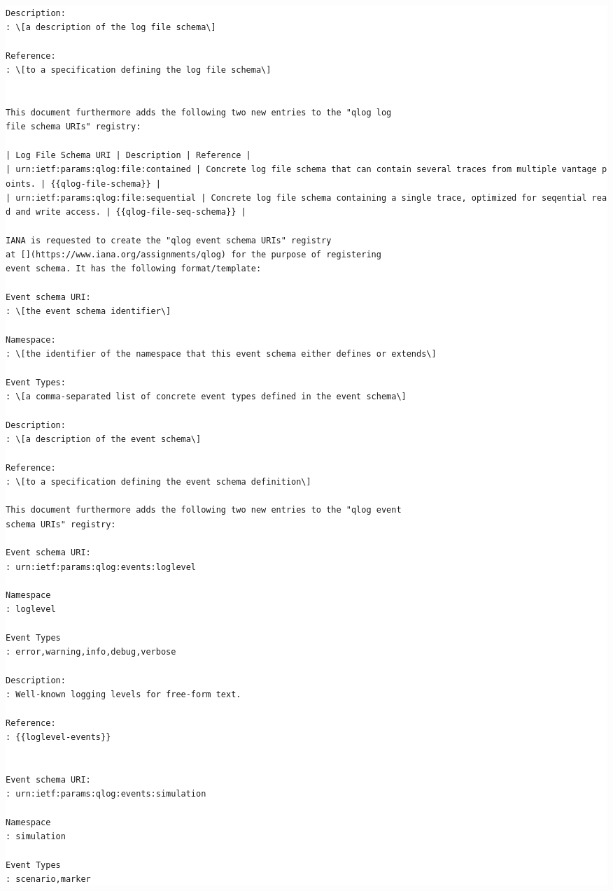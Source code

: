 ~~~~~~~~
Description:
: \[a description of the log file schema\]

Reference:
: \[to a specification defining the log file schema\]


This document furthermore adds the following two new entries to the "qlog log
file schema URIs" registry:

| Log File Schema URI | Description | Reference |
| urn:ietf:params:qlog:file:contained | Concrete log file schema that can contain several traces from multiple vantage points. | {{qlog-file-schema}} |
| urn:ietf:params:qlog:file:sequential | Concrete log file schema containing a single trace, optimized for seqential read and write access. | {{qlog-file-seq-schema}} |

IANA is requested to create the "qlog event schema URIs" registry
at [](https://www.iana.org/assignments/qlog) for the purpose of registering
event schema. It has the following format/template:

Event schema URI:
: \[the event schema identifier\]

Namespace:
: \[the identifier of the namespace that this event schema either defines or extends\]

Event Types:
: \[a comma-separated list of concrete event types defined in the event schema\]

Description:
: \[a description of the event schema\]

Reference:
: \[to a specification defining the event schema definition\]

This document furthermore adds the following two new entries to the "qlog event
schema URIs" registry:

Event schema URI:
: urn:ietf:params:qlog:events:loglevel

Namespace
: loglevel

Event Types
: error,warning,info,debug,verbose

Description:
: Well-known logging levels for free-form text.

Reference:
: {{loglevel-events}}


Event schema URI:
: urn:ietf:params:qlog:events:simulation

Namespace
: simulation

Event Types
: scenario,marker

~~~~~~~~